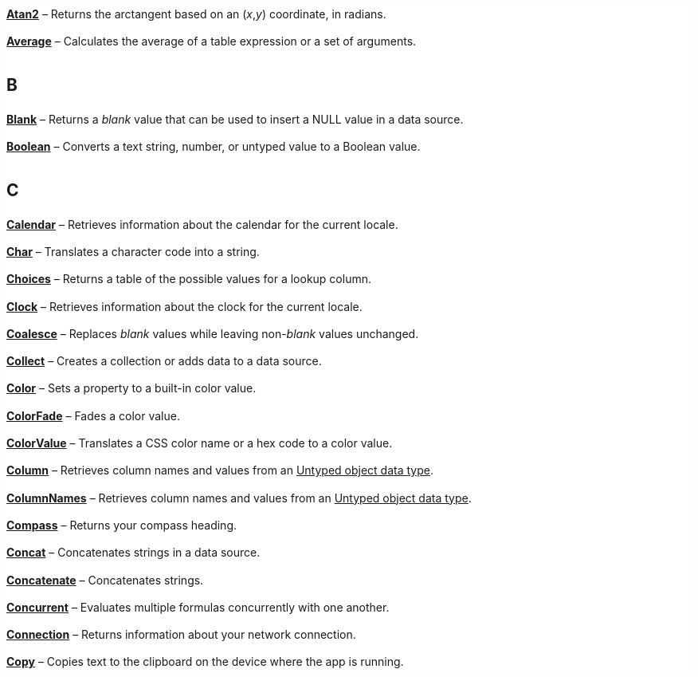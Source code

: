 **[Atan2](reference/function-trig.md)** – Returns the arctangent based on an (_x_,_y_) coordinate, in radians.

**[Average](reference/function-aggregates.md )** – Calculates the average of a table expression or a set of arguments.

## B

**[Blank](reference/function-isblank-isempty.md )** – Returns a *blank* value that can be used to insert a NULL value in a data source.

**[Boolean](reference/function-boolean.md)** – Converts a text string, number, or untyped value to a Boolean value.

## C

**[Calendar](reference/function-clock-calendar.md)** – Retrieves information about the calendar for the current locale.

**[Char](reference/function-char.md )** – Translates a character code into a string.

**[Choices](reference/function-choices.md)** – Returns a table of the possible values for a lookup column.

**[Clock](reference/function-clock-calendar.md)** – Retrieves information about the clock for the current locale.

**[Coalesce](reference/function-isblank-isempty.md)** – Replaces _blank_ values while leaving non-_blank_ values unchanged.

**[Collect](reference/function-clear-collect-clearcollect.md)** – Creates a collection or adds data to a data source.

**[Color](reference/function-colors.md)** – Sets a property to a built-in color value.

**[ColorFade](reference/function-colors.md)** – Fades a color value.

**[ColorValue](reference/function-colors.md)** – Translates a CSS color name or a hex code to a color value.

**[Column](reference/function-columnnames-column.md)** – Retrieves column names and values from an [Untyped object data type](untyped-object.md).

**[ColumnNames](reference/function-columnnames-column.md)** – Retrieves column names and values from an [Untyped object data type](untyped-object.md).

**[Compass](reference/signals.md)** – Returns your compass heading.

**[Concat](reference/function-concatenate.md)** – Concatenates strings in a data source.

**[Concatenate](reference/function-concatenate.md )** – Concatenates strings.

**[Concurrent](reference/function-concurrent.md)** – Evaluates multiple formulas concurrently with one another.

**[Connection](reference/signals.md)** – Returns information about your network connection.

**[Copy](reference/function-copy.md)** – Copies text to the clipboard on the device where the app is running.
